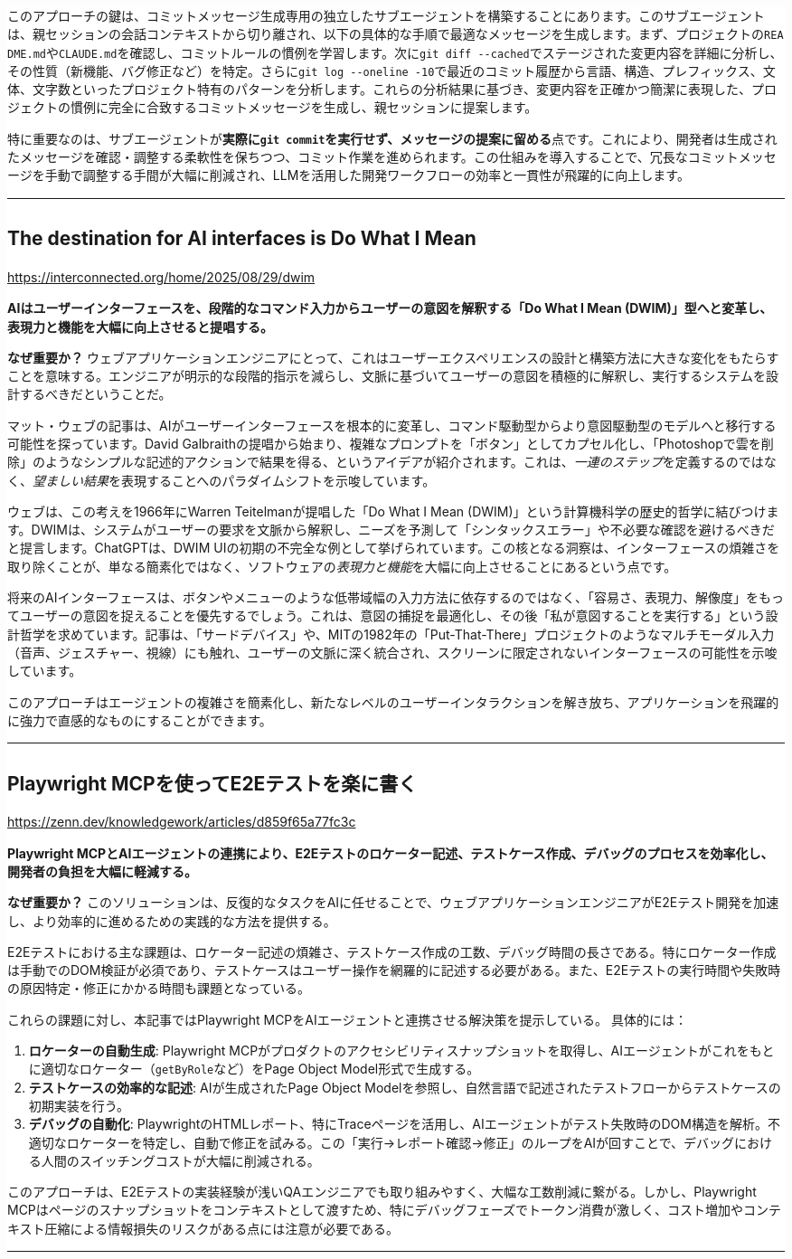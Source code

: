このアプローチの鍵は、コミットメッセージ生成専用の独立したサブエージェントを構築することにあります。このサブエージェントは、親セッションの会話コンテキストから切り離され、以下の具体的な手順で最適なメッセージを生成します。まず、プロジェクトの`README.md`や`CLAUDE.md`を確認し、コミットルールの慣例を学習します。次に`git diff --cached`でステージされた変更内容を詳細に分析し、その性質（新機能、バグ修正など）を特定。さらに`git log --oneline -10`で最近のコミット履歴から言語、構造、プレフィックス、文体、文字数といったプロジェクト特有のパターンを分析します。これらの分析結果に基づき、変更内容を正確かつ簡潔に表現した、プロジェクトの慣例に完全に合致するコミットメッセージを生成し、親セッションに提案します。

特に重要なのは、サブエージェントが**実際に`git commit`を実行せず、メッセージの提案に留める**点です。これにより、開発者は生成されたメッセージを確認・調整する柔軟性を保ちつつ、コミット作業を進められます。この仕組みを導入することで、冗長なコミットメッセージを手動で調整する手間が大幅に削減され、LLMを活用した開発ワークフローの効率と一貫性が飛躍的に向上します。

---

## The destination for AI interfaces is Do What I Mean

https://interconnected.org/home/2025/08/29/dwim

**AIはユーザーインターフェースを、段階的なコマンド入力からユーザーの意図を解釈する「Do What I Mean (DWIM)」型へと変革し、表現力と機能を大幅に向上させると提唱する。**

**なぜ重要か？** ウェブアプリケーションエンジニアにとって、これはユーザーエクスペリエンスの設計と構築方法に大きな変化をもたらすことを意味する。エンジニアが明示的な段階的指示を減らし、文脈に基づいてユーザーの意図を積極的に解釈し、実行するシステムを設計するべきだということだ。

マット・ウェブの記事は、AIがユーザーインターフェースを根本的に変革し、コマンド駆動型からより意図駆動型のモデルへと移行する可能性を探っています。David Galbraithの提唱から始まり、複雑なプロンプトを「ボタン」としてカプセル化し、「Photoshopで雲を削除」のようなシンプルな記述的アクションで結果を得る、というアイデアが紹介されます。これは、*一連のステップ*を定義するのではなく、*望ましい結果*を表現することへのパラダイムシフトを示唆しています。

ウェブは、この考えを1966年にWarren Teitelmanが提唱した「Do What I Mean (DWIM)」という計算機科学の歴史的哲学に結びつけます。DWIMは、システムがユーザーの要求を文脈から解釈し、ニーズを予測して「シンタックスエラー」や不必要な確認を避けるべきだと提言します。ChatGPTは、DWIM UIの初期の不完全な例として挙げられています。この核となる洞察は、インターフェースの煩雑さを取り除くことが、単なる簡素化ではなく、ソフトウェアの*表現力と機能*を大幅に向上させることにあるという点です。

将来のAIインターフェースは、ボタンやメニューのような低帯域幅の入力方法に依存するのではなく、「容易さ、表現力、解像度」をもってユーザーの意図を捉えることを優先するでしょう。これは、意図の捕捉を最適化し、その後「私が意図することを実行する」という設計哲学を求めています。記事は、「サードデバイス」や、MITの1982年の「Put-That-There」プロジェクトのようなマルチモーダル入力（音声、ジェスチャー、視線）にも触れ、ユーザーの文脈に深く統合され、スクリーンに限定されないインターフェースの可能性を示唆しています。

このアプローチはエージェントの複雑さを簡素化し、新たなレベルのユーザーインタラクションを解き放ち、アプリケーションを飛躍的に強力で直感的なものにすることができます。

---

## Playwright MCPを使ってE2Eテストを楽に書く

https://zenn.dev/knowledgework/articles/d859f65a77fc3c

**Playwright MCPとAIエージェントの連携により、E2Eテストのロケーター記述、テストケース作成、デバッグのプロセスを効率化し、開発者の負担を大幅に軽減する。**

**なぜ重要か？** このソリューションは、反復的なタスクをAIに任せることで、ウェブアプリケーションエンジニアがE2Eテスト開発を加速し、より効率的に進めるための実践的な方法を提供する。

E2Eテストにおける主な課題は、ロケーター記述の煩雑さ、テストケース作成の工数、デバッグ時間の長さである。特にロケーター作成は手動でのDOM検証が必須であり、テストケースはユーザー操作を網羅的に記述する必要がある。また、E2Eテストの実行時間や失敗時の原因特定・修正にかかる時間も課題となっている。

これらの課題に対し、本記事ではPlaywright MCPをAIエージェントと連携させる解決策を提示している。
具体的には：
1.  **ロケーターの自動生成**: Playwright MCPがプロダクトのアクセシビリティスナップショットを取得し、AIエージェントがこれをもとに適切なロケーター（`getByRole`など）をPage Object Model形式で生成する。
2.  **テストケースの効率的な記述**: AIが生成されたPage Object Modelを参照し、自然言語で記述されたテストフローからテストケースの初期実装を行う。
3.  **デバッグの自動化**: PlaywrightのHTMLレポート、特にTraceページを活用し、AIエージェントがテスト失敗時のDOM構造を解析。不適切なロケーターを特定し、自動で修正を試みる。この「実行→レポート確認→修正」のループをAIが回すことで、デバッグにおける人間のスイッチングコストが大幅に削減される。

このアプローチは、E2Eテストの実装経験が浅いQAエンジニアでも取り組みやすく、大幅な工数削減に繋がる。しかし、Playwright MCPはページのスナップショットをコンテキストとして渡すため、特にデバッグフェーズでトークン消費が激しく、コスト増加やコンテキスト圧縮による情報損失のリスクがある点には注意が必要である。

---